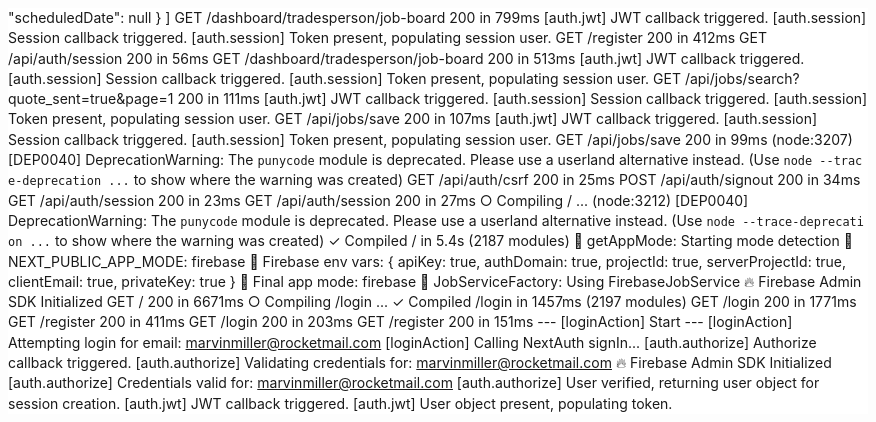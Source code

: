 "scheduledDate": null
}
]
GET /dashboard/tradesperson/job-board 200 in 799ms
[auth.jwt] JWT callback triggered.
[auth.session] Session callback triggered.
[auth.session] Token present, populating session user.
GET /register 200 in 412ms
GET /api/auth/session 200 in 56ms
GET /dashboard/tradesperson/job-board 200 in 513ms
[auth.jwt] JWT callback triggered.
[auth.session] Session callback triggered.
[auth.session] Token present, populating session user.
GET /api/jobs/search?quote_sent=true&page=1 200 in 111ms
[auth.jwt] JWT callback triggered.
[auth.session] Session callback triggered.
[auth.session] Token present, populating session user.
GET /api/jobs/save 200 in 107ms
[auth.jwt] JWT callback triggered.
[auth.session] Session callback triggered.
[auth.session] Token present, populating session user.
GET /api/jobs/save 200 in 99ms
(node:3207) [DEP0040] DeprecationWarning: The `punycode` module is deprecated. Please use a userland alternative instead.
(Use `node --trace-deprecation ...` to show where the warning was created)
GET /api/auth/csrf 200 in 25ms
POST /api/auth/signout 200 in 34ms
GET /api/auth/session 200 in 23ms
GET /api/auth/session 200 in 27ms
○ Compiling / ...
(node:3212) [DEP0040] DeprecationWarning: The `punycode` module is deprecated. Please use a userland alternative instead.
(Use `node --trace-deprecation ...` to show where the warning was created)
✓ Compiled / in 5.4s (2187 modules)
🔧 getAppMode: Starting mode detection
🔧 NEXT_PUBLIC_APP_MODE: firebase
🔧 Firebase env vars: {
apiKey: true,
authDomain: true,
projectId: true,
serverProjectId: true,
clientEmail: true,
privateKey: true
}
🔧 Final app mode: firebase
🔧 JobServiceFactory: Using FirebaseJobService
🔥 Firebase Admin SDK Initialized
GET / 200 in 6671ms
○ Compiling /login ...
✓ Compiled /login in 1457ms (2197 modules)
GET /login 200 in 1771ms
GET /register 200 in 411ms
GET /login 200 in 203ms
GET /register 200 in 151ms
--- [loginAction] Start ---
[loginAction] Attempting login for email: marvinmiller@rocketmail.com
[loginAction] Calling NextAuth signIn...
[auth.authorize] Authorize callback triggered.
[auth.authorize] Validating credentials for: marvinmiller@rocketmail.com
🔥 Firebase Admin SDK Initialized
[auth.authorize] Credentials valid for: marvinmiller@rocketmail.com
[auth.authorize] User verified, returning user object for session creation.
[auth.jwt] JWT callback triggered.
[auth.jwt] User object present, populating token.